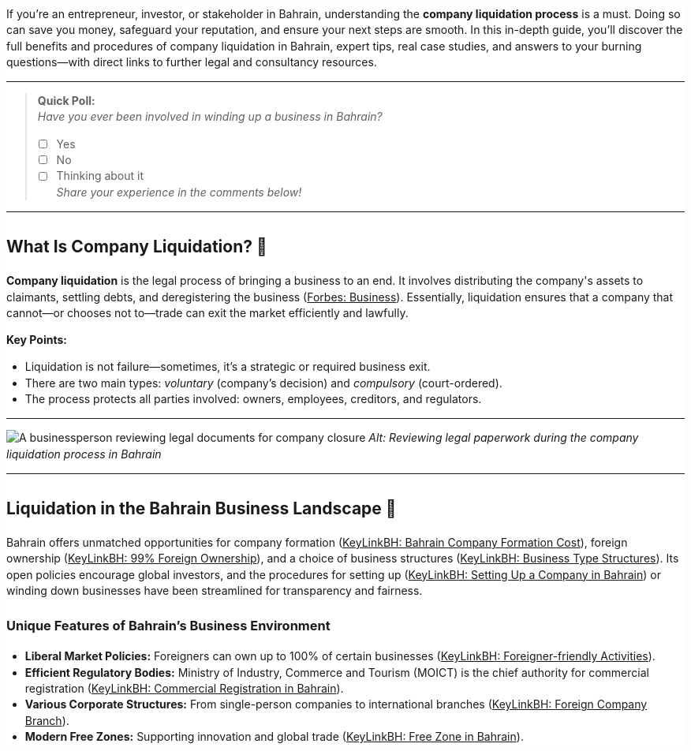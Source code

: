 If you’re an entrepreneur, investor, or stakeholder in Bahrain, understanding the **company liquidation process** is a must. Doing so can save you money, safeguard your reputation, and ensure your next steps are smooth. In this in-depth guide, you’ll discover the full benefits and procedures of company liquidation in Bahrain, expert tips, real case studies, and answers to your burning questions—with direct links to further legal and consultancy resources.

---

> **Quick Poll:**  
> _Have you ever been involved in winding up a business in Bahrain?_  
> - [ ] Yes  
> - [ ] No  
> - [ ] Thinking about it  
> _Share your experience in the comments below!_

---

## What Is Company Liquidation? 🤔

**Company liquidation** is the legal process of bringing a business to an end. It involves distributing the company's assets to claimants, settling debts, and deregistering the business ([Forbes: Business](https://www.forbes.com/business/)). Essentially, liquidation ensures that a company that cannot—or chooses not to—trade can exit the market efficiently and lawfully.

**Key Points:**
- Liquidation is not failure—sometimes, it’s a strategic or required business exit.
- There are two main types: *voluntary* (company’s decision) and *compulsory* (court-ordered).
- The process protects all parties involved: owners, employees, creditors, and regulators.

---

![A businessperson reviewing legal documents for company closure](https://images.unsplash.com/photo-1556740772-1a741367b93e?auto=format&fit=crop&w=900&q=80)
*Alt: Reviewing legal paperwork during the company liquidation process in Bahrain*

---

## Liquidation in the Bahrain Business Landscape 🎯

Bahrain offers unmatched opportunities for company formation ([KeyLinkBH: Bahrain Company Formation Cost](https://keylinkbh.com/bahrain-company-formation-cost/)), foreign ownership ([KeyLinkBH: 99% Foreign Ownership](https://keylinkbh.com/99percent-foreign-ownership-in-bahrain/)), and a choice of business structures ([KeyLinkBH: Business Type Structures](https://keylinkbh.com/bahrain-business-type-structures/)). Its open policies encourage global investors, and the procedures for setting up ([KeyLinkBH: Setting Up a Company in Bahrain](https://keylinkbh.com/setting-up-a-company-in-bahrain/)) or winding down businesses have been streamlined for transparency and fairness.

### Unique Features of Bahrain’s Business Environment

- **Liberal Market Policies:** Foreigners can own up to 100% of certain businesses ([KeyLinkBH: Foreigner-friendly Activities](https://keylinkbh.com/foreigner-friendly-activities-100percent-ownership-allowed-for-foreigner/)).
- **Efficient Regulatory Bodies:** Ministry of Industry, Commerce and Tourism (MOICT) is the chief authority for commercial registration ([KeyLinkBH: Commercial Registration in Bahrain](https://keylinkbh.com/commercial-registration-in-bahrain/)).
- **Various Corporate Structures:** From single-person companies to international branches ([KeyLinkBH: Foreign Company Branch](https://keylinkbh.com/foreign-company-branch-in-bahrain/)).
- **Modern Free Zones:** Supporting innovation and global trade ([KeyLinkBH: Free Zone in Bahrain](https://keylinkbh.com/free-zone-in-bahrain/)).
